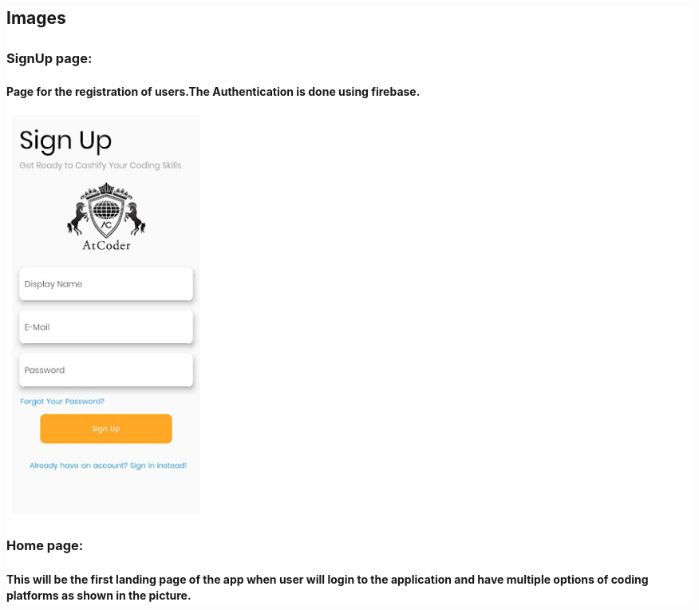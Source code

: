 ## Images
 
### SignUp page:
#### Page for the registration of users.The Authentication is done using firebase.
<img src="app_images/SignUp.jpg"
     alt="SignUpPage" width="250" height="500"/>
 
 ### Home page:
#### This will be the first landing page of the app when user will login to the application and have multiple options of coding platforms as shown in the picture.